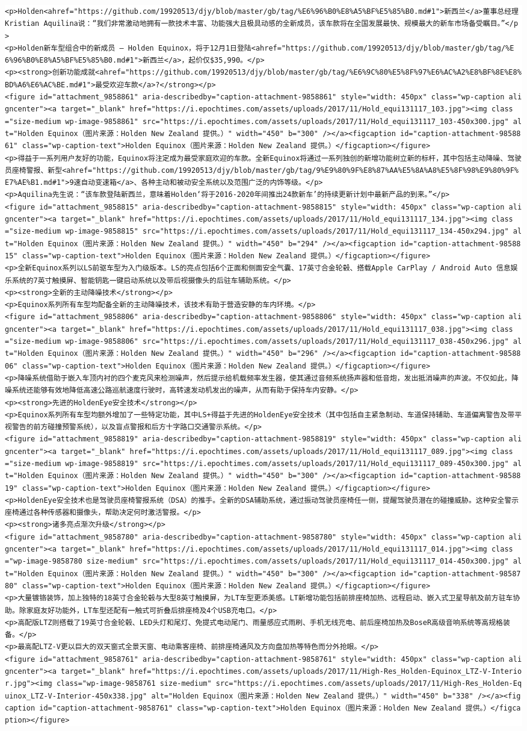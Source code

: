 ```
<p>Holden<ahref="https://github.com/19920513/djy/blob/master/gb/tag/%E6%96%B0%E8%A5%BF%E5%85%B0.md#1">新西兰</a>董事总经理Kristian Aquilina说：“我们非常激动地拥有一款技术丰富、功能强大且极具动感的全新成员，该车款将在全国发展最快、规模最大的新车市场备受瞩目。”</p>
<p>Holden新车型组合中的新成员 — Holden Equinox，将于12月1日登陆<ahref="https://github.com/19920513/djy/blob/master/gb/tag/%E6%96%B0%E8%A5%BF%E5%85%B0.md#1">新西兰</a>，起价仅$35,990。</p>
<p><strong>创新功能成就<ahref="https://github.com/19920513/djy/blob/master/gb/tag/%E6%9C%80%E5%8F%97%E6%AC%A2%E8%BF%8E%E8%BD%A6%E6%AC%BE.md#1">最受欢迎车款</a>?</strong></p>
<figure id="attachment_9858861" aria-describedby="caption-attachment-9858861" style="width: 450px" class="wp-caption aligncenter"><a target="_blank" href="https://i.epochtimes.com/assets/uploads/2017/11/Hold_equi131117_103.jpg"><img class="size-medium wp-image-9858861" src="https://i.epochtimes.com/assets/uploads/2017/11/Hold_equi131117_103-450x300.jpg" alt="Holden Equinox（图片来源：Holden New Zealand 提供。）" width="450" b="300" /></a><figcaption id="caption-attachment-9858861" class="wp-caption-text">Holden Equinox（图片来源：Holden New Zealand 提供。）</figcaption></figure>
<p>得益于一系列用户友好的功能，Equinox将注定成为最受家庭欢迎的车款。全新Equinox将通过一系列独创的新增功能树立新的标杆，其中包括主动降噪、驾驶员座椅警报、新型<ahref="https://github.com/19920513/djy/blob/master/gb/tag/9%E9%80%9F%E8%87%AA%E5%8A%A8%E5%8F%98%E9%80%9F%E7%AE%B1.md#1">9速自动变速箱</a>、各种主动和被动安全系统以及范围广泛的内饰等级。</p>
<p>Aquilina先生说：“该车款登陆新西兰，意味着Holden‘将于2016-2020年间推出24款新车’的持续更新计划中最新产品的到来。”</p>
<figure id="attachment_9858815" aria-describedby="caption-attachment-9858815" style="width: 450px" class="wp-caption aligncenter"><a target="_blank" href="https://i.epochtimes.com/assets/uploads/2017/11/Hold_equi131117_134.jpg"><img class="size-medium wp-image-9858815" src="https://i.epochtimes.com/assets/uploads/2017/11/Hold_equi131117_134-450x294.jpg" alt="Holden Equinox（图片来源：Holden New Zealand 提供。）" width="450" b="294" /></a><figcaption id="caption-attachment-9858815" class="wp-caption-text">Holden Equinox（图片来源：Holden New Zealand 提供。）</figcaption></figure>
<p>全新Equinox系列以LS前驱车型为入门级版本。LS的亮点包括6个正面和侧面安全气囊、17英寸合金轮毂、搭载Apple CarPlay / Android Auto 信息娱乐系统的7英寸触摸屏、智能钥匙一键启动系统以及带后视摄像头的后驻车辅助系统。</p>
<p><strong>全新的主动降噪技术</strong></p>
<p>Equinox系列所有车型均配备全新的主动降噪技术，该技术有助于营造安静的车内环境。</p>
<figure id="attachment_9858806" aria-describedby="caption-attachment-9858806" style="width: 450px" class="wp-caption aligncenter"><a target="_blank" href="https://i.epochtimes.com/assets/uploads/2017/11/Hold_equi131117_038.jpg"><img class="size-medium wp-image-9858806" src="https://i.epochtimes.com/assets/uploads/2017/11/Hold_equi131117_038-450x296.jpg" alt="Holden Equinox（图片来源：Holden New Zealand 提供。）" width="450" b="296" /></a><figcaption id="caption-attachment-9858806" class="wp-caption-text">Holden Equinox（图片来源：Holden New Zealand 提供。）</figcaption></figure>
<p>降噪系统借助于嵌入车顶内衬的四个麦克风来检测噪声，然后提示给机载频率发生器，使其通过音频系统扬声器和低音炮，发出抵消噪声的声波。不仅如此，降噪系统还能够有效地降低高速公路巡航速度行驶时，高转速发动机发出的噪声，从而有助于保持车内安静。</p>
<p><strong>先进的HoldenEye安全技术</strong></p>
<p>Equinox系列所有车型均额外增加了一些特定功能，其中LS+得益于先进的HoldenEye安全技术（其中包括自主紧急制动、车道保持辅助、车道偏离警告及带平视警告的前方碰撞预警系统），以及盲点警报和后方十字路口交通警示系统。</p>
<figure id="attachment_9858819" aria-describedby="caption-attachment-9858819" style="width: 450px" class="wp-caption aligncenter"><a target="_blank" href="https://i.epochtimes.com/assets/uploads/2017/11/Hold_equi131117_089.jpg"><img class="size-medium wp-image-9858819" src="https://i.epochtimes.com/assets/uploads/2017/11/Hold_equi131117_089-450x300.jpg" alt="Holden Equinox（图片来源：Holden New Zealand 提供。）" width="450" b="300" /></a><figcaption id="caption-attachment-9858819" class="wp-caption-text">Holden Equinox（图片来源：Holden New Zealand 提供。）</figcaption></figure>
<p>HoldenEye安全技术也是驾驶员座椅警报系统（DSA）的推手。全新的DSA辅助系统，通过振动驾驶员座椅任一侧，提醒驾驶员潜在的碰撞威胁。这种安全警示座椅通过各种传感器和摄像头，帮助决定何时激活警报。</p>
<p><strong>诸多亮点渐次升级</strong></p>
<figure id="attachment_9858780" aria-describedby="caption-attachment-9858780" style="width: 450px" class="wp-caption aligncenter"><a target="_blank" href="https://i.epochtimes.com/assets/uploads/2017/11/Hold_equi131117_014.jpg"><img class="wp-image-9858780 size-medium" src="https://i.epochtimes.com/assets/uploads/2017/11/Hold_equi131117_014-450x300.jpg" alt="Holden Equinox（图片来源：Holden New Zealand 提供。）" width="450" b="300" /></a><figcaption id="caption-attachment-9858780" class="wp-caption-text">Holden Equinox（图片来源：Holden New Zealand 提供。）</figcaption></figure>
<p>大量镀铬装饰，加上独特的18英寸合金轮毂与大型8英寸触摸屏，为LT车型更添美感。LT新增功能包括前排座椅加热、远程启动、嵌入式卫星导航及前方驻车协助。除家庭友好功能外，LT车型还配有一触式可折叠后排座椅及4个USB充电口。</p>
<p>高配版LTZ则搭载了19英寸合金轮毂、LED头灯和尾灯、免提式电动尾门、雨量感应式雨刷、手机无线充电、前后座椅加热及BoseR高级音响系统等高规格装备。</p>
<p>最高配LTZ-V更以巨大的双天窗式全景天窗、电动乘客座椅、前排座椅通风及方向盘加热等特色而分外抢眼。</p>
<figure id="attachment_9858761" aria-describedby="caption-attachment-9858761" style="width: 450px" class="wp-caption aligncenter"><a target="_blank" href="https://i.epochtimes.com/assets/uploads/2017/11/High-Res_Holden-Equinox_LTZ-V-Interior.jpg"><img class="wp-image-9858761 size-medium" src="https://i.epochtimes.com/assets/uploads/2017/11/High-Res_Holden-Equinox_LTZ-V-Interior-450x338.jpg" alt="Holden Equinox（图片来源：Holden New Zealand 提供。）" width="450" b="338" /></a><figcaption id="caption-attachment-9858761" class="wp-caption-text">Holden Equinox（图片来源：Holden New Zealand 提供。）</figcaption></figure>
```